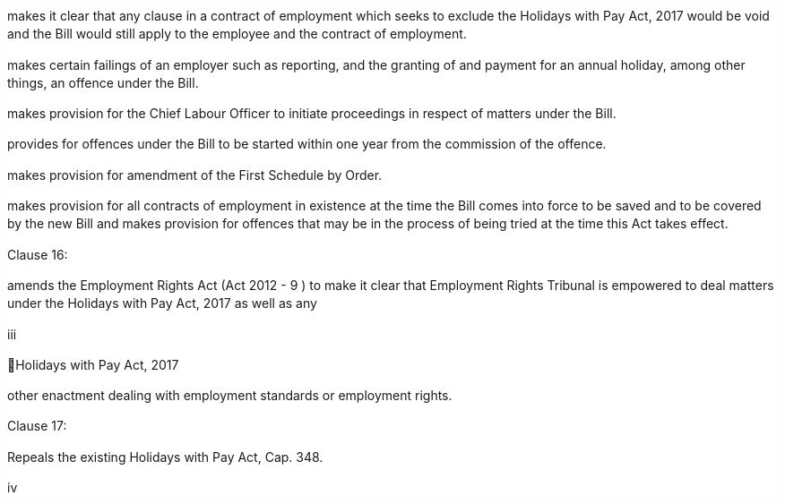 makes  it  clear  that  any  clause  in  a  contract  of  employment
which seeks to exclude the Holidays with Pay Act, 2017 would
be void and the Bill would still apply to the employee and the
contract of employment.

makes certain failings of an employer such as reporting, and
the  granting  of  and  payment  for  an  annual  holiday,  among
other things, an offence under the Bill.

makes  provision  for  the  Chief  Labour  Officer  to  initiate
proceedings in respect of matters under the Bill.

provides for offences under the Bill to be started within one
year from the commission of the offence.

makes  provision  for  amendment  of  the  First  Schedule  by
Order.

makes provision for all contracts of employment in existence
at the time the Bill comes into force to be saved and to be
covered by the new Bill and makes provision for offences that
may be in the process of being tried at the time this Act takes
effect.

Clause 16:

amends the Employment Rights Act (Act 2012 - 9 ) to make it
clear that Employment Rights Tribunal is empowered to deal
matters under the Holidays with Pay Act, 2017 as well as any

iii

Holidays with Pay Act, 2017

other  enactment  dealing  with  employment  standards  or
employment rights.

Clause 17:

Repeals the existing Holidays with Pay Act, Cap. 348.

iv

